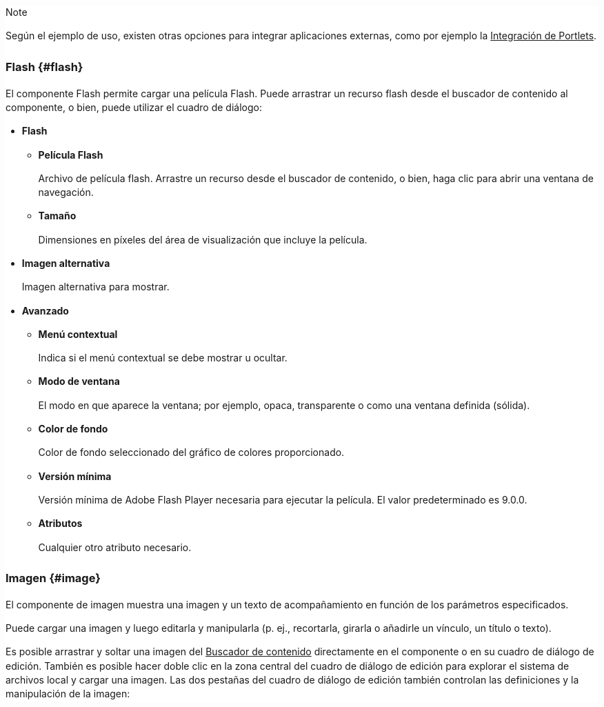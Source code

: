 >[!NOTE]
Según el ejemplo de uso, existen otras opciones para integrar aplicaciones externas, como por ejemplo la [Integración de Portlets](/help/sites-administering/aem-as-portal.md).

### Flash  {#flash}

El componente Flash permite cargar una película Flash. Puede arrastrar un recurso flash desde el buscador de contenido al componente, o bien, puede utilizar el cuadro de diálogo:

* **Flash**

   * **Película Flash**

      Archivo de película flash. Arrastre un recurso desde el buscador de contenido, o bien, haga clic para abrir una ventana de navegación.

   * **Tamaño**

      Dimensiones en píxeles del área de visualización que incluye la película.

* **Imagen alternativa**

   Imagen alternativa para mostrar.

* **Avanzado**

   * **Menú contextual**

      Indica si el menú contextual se debe mostrar u ocultar.

   * **Modo de ventana**

      El modo en que aparece la ventana; por ejemplo, opaca, transparente o como una ventana definida (sólida).

   * **Color de fondo**

      Color de fondo seleccionado del gráfico de colores proporcionado.

   * **Versión mínima**

      Versión mínima de Adobe Flash Player necesaria para ejecutar la película. El valor predeterminado es 9.0.0. 

   * **Atributos**

      Cualquier otro atributo necesario.

### Imagen  {#image}

El componente de imagen muestra una imagen y un texto de acompañamiento en función de los parámetros especificados.

Puede cargar una imagen y luego editarla y manipularla (p. ej., recortarla, girarla o añadirle un vínculo, un título o texto).

Es posible arrastrar y soltar una imagen del [Buscador de contenido](/help/sites-classic-ui-authoring/classic-page-author-env-tools.md#the-content-finder) directamente en el componente o en su cuadro de diálogo de edición. También es posible hacer doble clic en la zona central del cuadro de diálogo de edición para explorar el sistema de archivos local y cargar una imagen. Las dos pestañas del cuadro de diálogo de edición también controlan las definiciones y la manipulación de la imagen:
